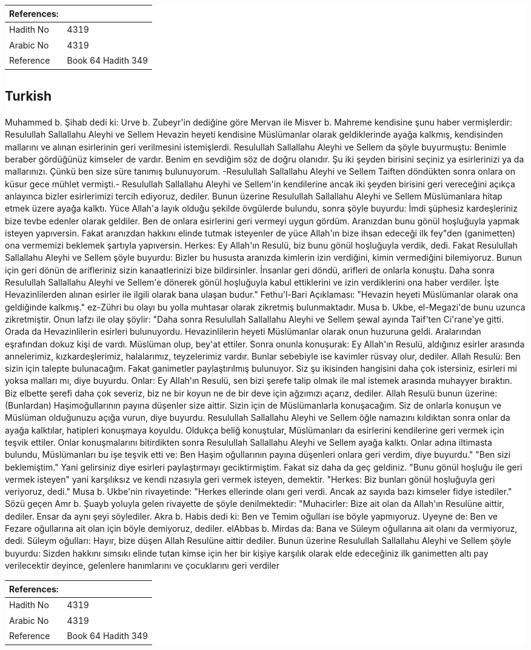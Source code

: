 </div>
<div style={{backgroundColor:'#f8f9fa',padding:20, marginBottom: 10}}><table> <thead> <tr> <th>References:</th> <th></th> </tr> </thead> <tbody><tr><td>Hadith No</td><td>4319</td></tr><tr><td>Arabic No</td><td>4319</td></tr><tr><td>Reference</td><td>Book 64 Hadith 349</td></tr></tbody></table></div>

## Turkish


<div dir="ltr" lang="tr" style={{fontSize:'larger',backgroundColor:'#f8f9fa',padding:20}}>
Muhammed b. Şihab dedi ki: Urve b. Zubeyr'in dediğine göre Mervan ile Misver b. Mahreme kendisine şunu haber vermişlerdir: Resulullah Sallallahu Aleyhi ve Sellem Hevazin heyeti kendisine Müslümanlar olarak geldiklerinde ayağa kalkmış, kendisinden mallarını ve alınan esirlerinin geri verilmesini istemişlerdi. Resulullah Sallallahu Aleyhi ve Sellem da şöyle buyurmuştu: Benimle beraber gördüğünüz kimseler de vardır. Benim en sevdiğim söz de doğru olanıdır. Şu iki şeyden birisini seçiniz ya esirlerinizi ya da mallarınızı. Çünkü ben size süre tanımış bulunuyorum. -Resulullah Sallallahu Aleyhi ve Sellem Taiften döndükten sonra onlara on küsur gece mühlet vermişti.- Resulullah Sallallahu Aleyhi ve Sellem'in kendilerine ancak iki şeyden birisini geri vereceğini açıkça anlayınca bizler esirlerimizi tercih ediyoruz, dediler. Bunun üzerine Resulullah Sallallahu Aleyhi ve Sellem Müslümanlara hitap etmek üzere ayağa kalktı. Yüce Allah'a layık olduğu şekilde övgülerde bulundu, sonra şöyle buyurdu: İmdi şüphesiz kardeşleriniz bize tevbe edenler olarak geldiler. Ben de onlara esirlerini geri vermeyi uygun gördüm. Aranızdan bunu gönül hoşluğuyla yapmak isteyen yapıversin. Fakat aranızdan hakkını elinde tutmak isteyenler de yüce Allah'ın bize ihsan edeceği ilk fey"den (ganimetten) ona vermemizi beklemek şartıyla yapıversin. Herkes: Ey Allah'ın Resulü, biz bunu gönül hoşluğuyla verdik, dedi. Fakat Resulullah Sallallahu Aleyhi ve Sellem şöyle buyurdu: Bizler bu hususta aranızda kimlerin izin verdiğini, kimin vermediğini bilemiyoruz. Bunun için geri dönün de arifleriniz sizin kanaatlerinizi bize bildirsinIer. İnsanlar geri döndü, arifleri de onlarla konuştu. Daha sonra Resulullah Sallallahu Aleyhi ve Sellem'e dönerek gönül hoşluğuyla kabul ettiklerini ve izin verdiklerini ona haber verdiler. İşte Hevazinlilerden alınan esirler ile ilgili olarak bana ulaşan budur." Fethu'l-Bari Açıklaması: "Hevazin heyeti Müslümanlar olarak ona geldiğinde kalkmış." ez-Zühri bu olayı bu yolla muhtasar olarak zikretmiş bulunmaktadır. Musa b. Ukbe, el-Megazi'de bunu uzunca zikretmiştir. Onun lafzı ile olay şöylir: "Daha sonra Resulullah Sallallahu Aleyhi ve Sellem şewal ayında Taif'ten Ci'rane'ye gitti. Orada da Hevazinlilerin esirleri bulunuyordu. Hevazinlilerin heyeti Müslümanlar olarak onun huzuruna geldi. Aralarından eşrafından dokuz kişi de vardı. Müslüman olup, bey'at ettiler. Sonra onunla konuşurak: Ey Allah'ın Resulü, aldığınız esirler arasında annelerimiz, kızkardeşlerimiz, halalarımız, teyzelerimiz vardır. Bunlar sebebiyle ise kavimler rüsvay olur, dediler. Allah Resulü: Ben sizin için talepte bulunacağım. Fakat ganimetler paylaştırılmış bulunuyor. Siz şu ikisinden hangisini daha çok istersiniz, esirleri mi yoksa malları mı, diye buyurdu. Onlar: Ey Allah'ın Resulü, sen bizi şerefe talip olmak ile mal istemek arasında muhayyer bıraktın. Biz elbette şerefi daha çok severiz, biz ne bir koyun ne de bir deve için ağzımızı açarız, dediler. Allah Resulü bunun üzerine: (Bunlardan) Haşimoğullarının payına düşenler size aittir. Sizin için de Müslümanlarla konuşacağım. Siz de onlarla konuşun ve Müslüman olduğunuzu açığa vurun, diye buyurdu. Resulullah Sallallahu Aleyhi ve Sellem öğle namazını kıldıktan sonra onlar da ayağa kalktılar, hatipleri konuşmaya koyuldu. Oldukça beliğ konuştular, Müslümanları da esirlerini kendilerine geri vermek için teşvik ettiler. Onlar konuşmalarını bitirdikten sonra Resulullah Sallallahu Aleyhi ve Sellem ayağa kalktı. Onlar adına iltimasta bulundu, Müslümanları bu işe teşvik etti ve: Ben Haşim oğullarının payına düşenleri onlara geri verdim, diye buyurdu." "Ben sizi beklemiştim." Yani gelirsiniz diye esirleri paylaştırmayı geciktirmiştim. Fakat siz daha da geç geldiniz. "Bunu gönül hoşluğu ile geri vermek isteyen" yani karşılıksız ve kendi rızasıyla geri vermek isteyen, demektir. "Herkes: Biz bunları gönül hoşluğuyla geri veriyoruz, dedi." Musa b. Ukbe'nin rivayetinde: "Herkes ellerinde olanı geri verdi. Ancak az sayıda bazı kimseler fidye istediler." Sözü geçen Amr b. Şuayb yoluyla gelen rivayette de şöyle denilmektedir: "Muhacirler: Bize ait olan da Allah'ın Resulüne aittir, dediler. Ensar da aynı şeyi söylediler. Akra b. Habis dedi ki: Ben ve Temim oğulları ise böyle yapmıyoruz. Uyeyne de: Ben ve Fezare oğullarına ait olan için böyle demiyoruz, dediler. elAbbas b. Mirdas da: Bana ve Süleym oğullarına ait olanı da vermiyoruz, dedi. Süleym oğulları: Hayır, bize düşen Allah Resulüne aittir dediler. Bunun üzerine Resulullah Sallallahu Aleyhi ve Sellem şöyle buyurdu: Sizden hakkını sımsıkı elinde tutan kimse için her bir kişiye karşılık olarak elde edeceğiniz ilk ganimetten altı pay verilecektir deyince, gelenlere hanımlarını ve çocuklarını geri verdiler
</div>
<div style={{backgroundColor:'#f8f9fa',padding:20, marginBottom: 10}}><table> <thead> <tr> <th>References:</th> <th></th> </tr> </thead> <tbody><tr><td>Hadith No</td><td>4319</td></tr><tr><td>Arabic No</td><td>4319</td></tr><tr><td>Reference</td><td>Book 64 Hadith 349</td></tr></tbody></table></div>
